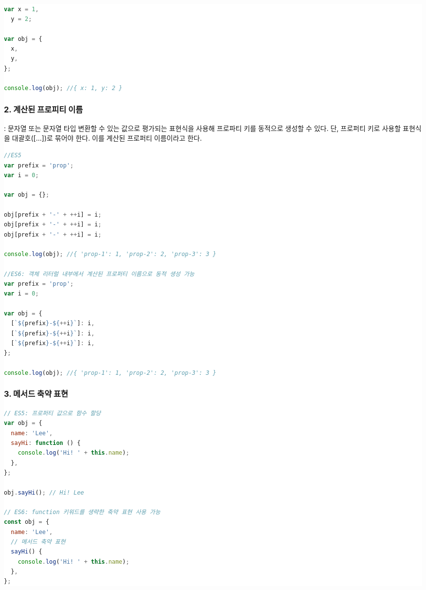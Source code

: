 ```js
var x = 1,
  y = 2;

var obj = {
  x,
  y,
};

console.log(obj); //{ x: 1, y: 2 }
```

### 2. 계산된 프로피티 이름

: 문자열 또는 문자열 타입 변환할 수 있는 값으로 평가되는 표현식을 사용해 프로파티 키를 동적으로 생성할 수 있다. 단, 프로퍼티 키로 사용할 표현식을 대괄호([...])로 묶어야 한다. 이를 계산된 프로퍼티 이름이라고 한다.

```js
//ES5
var prefix = 'prop';
var i = 0;

var obj = {};

obj[prefix + '-' + ++i] = i;
obj[prefix + '-' + ++i] = i;
obj[prefix + '-' + ++i] = i;

console.log(obj); //{ 'prop-1': 1, 'prop-2': 2, 'prop-3': 3 }

//ES6: 객체 리터럴 내부에서 계산된 프로퍼티 이름으로 동적 생성 가능
var prefix = 'prop';
var i = 0;

var obj = {
  [`${prefix}-${++i}`]: i,
  [`${prefix}-${++i}`]: i,
  [`${prefix}-${++i}`]: i,
};

console.log(obj); //{ 'prop-1': 1, 'prop-2': 2, 'prop-3': 3 }
```

### 3. 메서드 축약 표현

```js
// ES5: 프로퍼티 값으로 함수 할당
var obj = {
  name: 'Lee',
  sayHi: function () {
    console.log('Hi! ' + this.name);
  },
};

obj.sayHi(); // Hi! Lee

// ES6: function 키워드를 생략한 축약 표현 사용 가능
const obj = {
  name: 'Lee',
  // 메서드 축약 표현
  sayHi() {
    console.log('Hi! ' + this.name);
  },
};

```